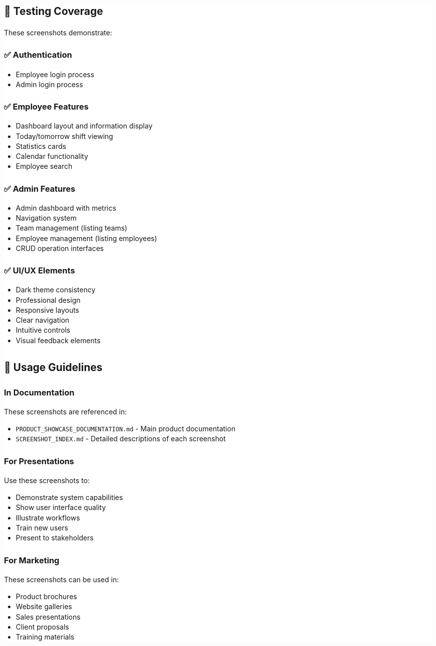 ## 🎯 Testing Coverage

These screenshots demonstrate:

### ✅ Authentication
- Employee login process
- Admin login process

### ✅ Employee Features
- Dashboard layout and information display
- Today/tomorrow shift viewing
- Statistics cards
- Calendar functionality
- Employee search

### ✅ Admin Features
- Admin dashboard with metrics
- Navigation system
- Team management (listing teams)
- Employee management (listing employees)
- CRUD operation interfaces

### ✅ UI/UX Elements
- Dark theme consistency
- Professional design
- Responsive layouts
- Clear navigation
- Intuitive controls
- Visual feedback elements

## 📝 Usage Guidelines

### In Documentation
These screenshots are referenced in:
- `PRODUCT_SHOWCASE_DOCUMENTATION.md` - Main product documentation
- `SCREENSHOT_INDEX.md` - Detailed descriptions of each screenshot

### For Presentations
Use these screenshots to:
- Demonstrate system capabilities
- Show user interface quality
- Illustrate workflows
- Train new users
- Present to stakeholders

### For Marketing
These screenshots can be used in:
- Product brochures
- Website galleries
- Sales presentations
- Client proposals
- Training materials
